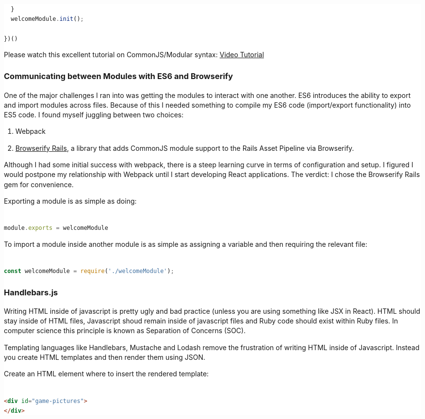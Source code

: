 ```javascript
  }
  welcomeModule.init();

})()

```

Please watch this excellent tutorial on CommonJS/Modular syntax: [Video Tutorial](https://www.youtube.com/watch?v=HkFlM73G-hk)

### Communicating between Modules with ES6 and Browserify

One of the major challenges I ran into was getting the modules to interact with one another. ES6 introduces the ability to export and import modules across files. Because of this I needed something to compile my ES6 code (import/export functionality) into ES5 code. I found myself juggling between two choices:

1. Webpack

2. [Browserify Rails](https://github.com/browserify-rails/browserify-rails), a library that adds CommonJS module support to the Rails Asset Pipeline via Browserify.

Although I had some initial success with webpack, there is a steep learning curve in terms of configuration and setup. I figured I would postpone my relationship with Webpack until I start developing React applications. The verdict: I chose the Browserify Rails gem for convenience.

Exporting a module is as simple as doing:

```javascript

module.exports = welcomeModule

```

To import a module inside another module is as simple as assigning a variable and then requiring the relevant file:

```javascript

const welcomeModule = require('./welcomeModule');

```

### Handlebars.js

Writing HTML inside of javascript is pretty ugly and bad practice (unless you are using something like JSX in React). HTML should stay inside of HTML files, Javascript shoud remain inside of javascript files and Ruby code should exist within Ruby files. In computer science this principle is known as Separation of Concerns (SOC).

Templating languages like Handlebars, Mustache and Lodash remove the frustration of writing HTML inside of Javascript. Instead you create HTML templates and then render them using JSON.

Create an HTML element where to insert the rendered template:

```html

<div id="game-pictures">
</div>

```
